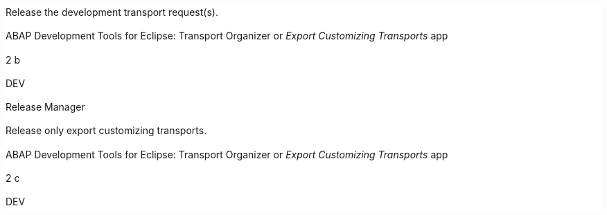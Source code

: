

</td>
<td valign="top">

Release the development transport request\(s\).



</td>
<td valign="top">

ABAP Development Tools for Eclipse: Transport Organizer or *Export Customizing Transports* app



</td>
</tr>
<tr>
<td valign="top">

2 b



</td>
<td valign="top">

DEV



</td>
<td valign="top">

Release Manager



</td>
<td valign="top">

Release only export customizing transports.



</td>
<td valign="top">

ABAP Development Tools for Eclipse: Transport Organizer or *Export Customizing Transports* app



</td>
</tr>
<tr>
<td valign="top">

2 c



</td>
<td valign="top">

DEV

